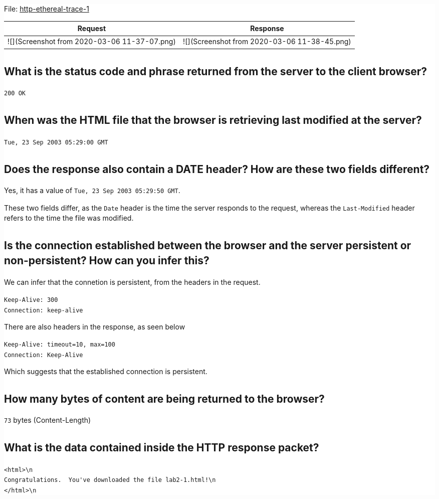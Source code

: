 File: [http-ethereal-trace-1](./http-ethereal-trace-1)

|Request|Response|
|:-----:|:------:|
|![](Screenshot from 2020-03-06 11-37-07.png)|![](Screenshot from 2020-03-06 11-38-45.png)|

## What is the status code and phrase returned from the server to the client browser? 

`200 OK`

## When was the HTML file that the browser is retrieving last modified at the server?

`Tue, 23 Sep 2003 05:29:00 GMT`

## Does the response also contain a DATE header? How are these two fields different? 

Yes, it has a value of `Tue, 23 Sep 2003 05:29:50 GMT`.  

These two fields differ, as the `Date` header is the time the server responds to the request, whereas the `Last-Modified` header refers to the time the file was modified.

## Is the connection established between the browser and the server persistent or non-persistent? How can you infer this? 

We can infer that the connetion is persistent, from the headers in the request.  

```
Keep-Alive: 300
Connection: keep-alive
```

There are also headers in the response, as seen below

```
Keep-Alive: timeout=10, max=100
Connection: Keep-Alive
```

Which suggests that the established connection is persistent.

## How many bytes of content are being returned to the browser? 

`73` bytes (Content-Length)

## What is the data contained inside the HTTP response packet?

```
<html>\n
Congratulations.  You've downloaded the file lab2-1.html!\n
</html>\n
```
